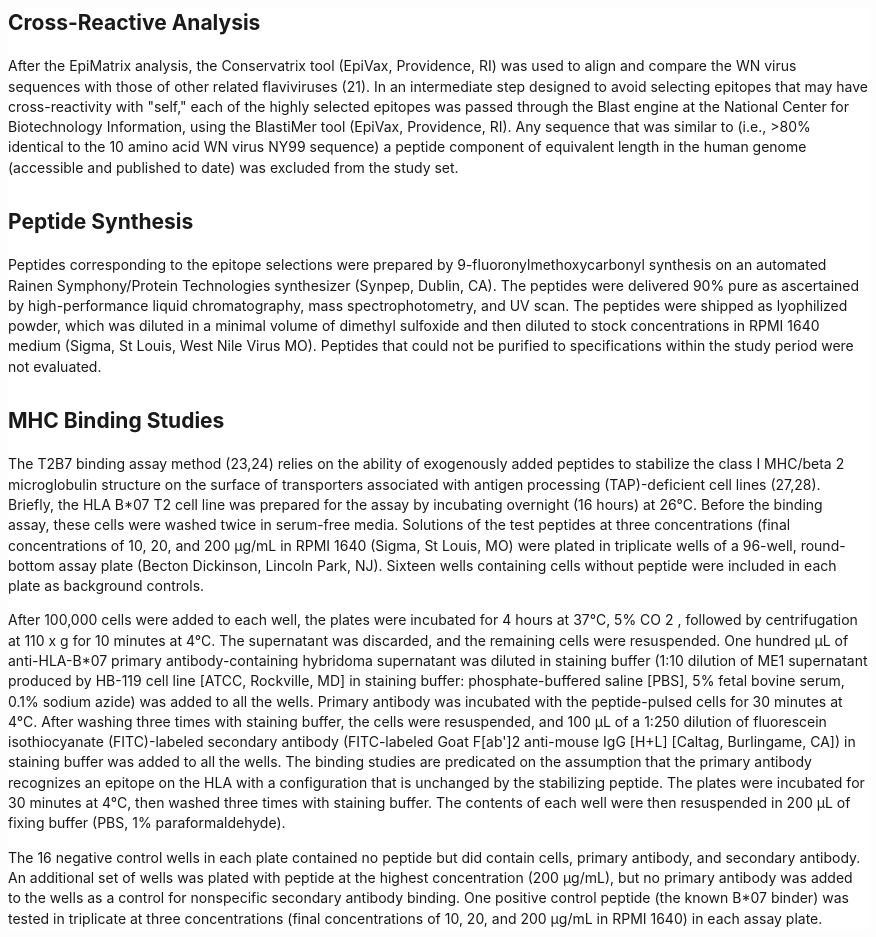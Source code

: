## Cross-Reactive Analysis

After the EpiMatrix analysis, the Conservatrix tool (EpiVax, Providence, RI) was used to align and compare the WN virus sequences with those of other related flaviviruses (21). In an intermediate step designed to avoid selecting epitopes that may have cross-reactivity with "self," each of the highly selected epitopes was passed through the Blast engine at the National Center for Biotechnology Information, using the BlastiMer tool (EpiVax, Providence, RI). Any sequence that was similar to (i.e., >80% identical to the 10 amino acid WN virus NY99 sequence) a peptide component of equivalent length in the human genome (accessible and published to date) was excluded from the study set.

## Peptide Synthesis

Peptides corresponding to the epitope selections were prepared by 9-fluoronylmethoxycarbonyl synthesis on an automated Rainen Symphony/Protein Technologies synthesizer (Synpep, Dublin, CA). The peptides were delivered 90% pure as ascertained by high-performance liquid chromatography, mass spectrophotometry, and UV scan. The peptides were shipped as lyophilized powder, which was diluted in a minimal volume of dimethyl sulfoxide and then diluted to stock concentrations in RPMI 1640 medium (Sigma, St Louis,    West Nile Virus MO). Peptides that could not be purified to specifications within the study period were not evaluated.

## MHC Binding Studies

The T2B7 binding assay method (23,24) relies on the ability of exogenously added peptides to stabilize the class I MHC/beta 2 microglobulin structure on the surface of transporters associated with antigen processing (TAP)-deficient cell lines (27,28). Briefly, the HLA B*07 T2 cell line was prepared for the assay by incubating overnight (16 hours) at 26°C. Before the binding assay, these cells were washed twice in serum-free media. Solutions of the test peptides at three concentrations (final concentrations of 10, 20, and 200 µg/mL in RPMI 1640 (Sigma, St Louis, MO) were plated in triplicate wells of a 96-well, round-bottom assay plate (Becton Dickinson, Lincoln Park, NJ). Sixteen wells containing cells without peptide were included in each plate as background controls.

After 100,000 cells were added to each well, the plates were incubated for 4 hours at 37°C, 5% CO 2 , followed by centrifugation at 110 x g for 10 minutes at 4°C. The supernatant was discarded, and the remaining cells were resuspended. One hundred µL of anti-HLA-B*07 primary antibody-containing hybridoma supernatant was diluted in staining buffer (1:10 dilution of ME1 supernatant produced by HB-119 cell line [ATCC, Rockville, MD] in staining buffer: phosphate-buffered saline [PBS], 5% fetal bovine serum, 0.1% sodium azide) was added to all the wells. Primary antibody was incubated with the peptide-pulsed cells for 30 minutes at 4°C. After washing three times with staining buffer, the cells were resuspended, and 100 µL of a 1:250 dilution of fluorescein isothiocyanate (FITC)-labeled secondary antibody (FITC-labeled Goat F[ab']2 anti-mouse IgG [H+L] [Caltag, Burlingame, CA]) in staining buffer was added to all the wells. The binding studies are predicated on the assumption that the primary antibody recognizes an epitope on the HLA with a configuration that is unchanged by the stabilizing peptide. The plates were incubated for 30 minutes at 4°C, then washed three times with staining buffer. The contents of each well were then resuspended in 200 µL of fixing buffer (PBS, 1% paraformaldehyde).

The 16 negative control wells in each plate contained no peptide but did contain cells, primary antibody, and secondary antibody. An additional set of wells was plated with peptide at the highest concentration (200 µg/mL), but no primary antibody was added to the wells as a control for nonspecific secondary antibody binding. One positive control peptide (the known B*07 binder) was tested in triplicate at three concentrations (final concentrations of 10, 20, and 200 µg/mL in RPMI 1640) in each assay plate.
